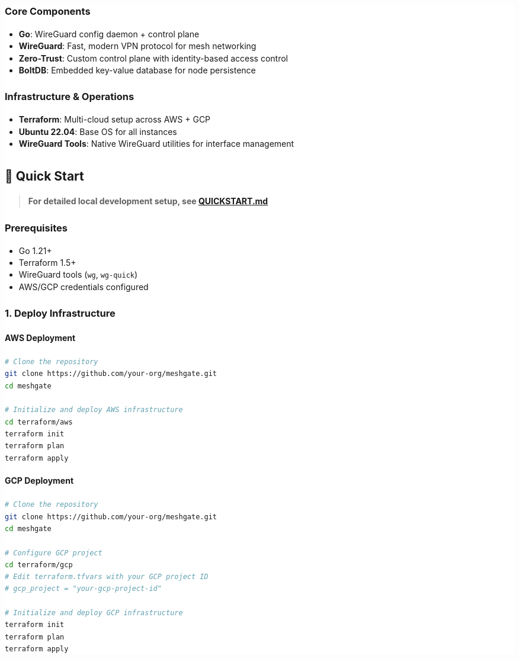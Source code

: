 ### Core Components
- **Go**: WireGuard config daemon + control plane
- **WireGuard**: Fast, modern VPN protocol for mesh networking
- **Zero-Trust**: Custom control plane with identity-based access control
- **BoltDB**: Embedded key-value database for node persistence

### Infrastructure & Operations
- **Terraform**: Multi-cloud setup across AWS + GCP
- **Ubuntu 22.04**: Base OS for all instances
- **WireGuard Tools**: Native WireGuard utilities for interface management

## 🚀 Quick Start

> **For detailed local development setup, see [QUICKSTART.md](QUICKSTART.md)**

### Prerequisites
- Go 1.21+
- Terraform 1.5+
- WireGuard tools (`wg`, `wg-quick`)
- AWS/GCP credentials configured

### 1. Deploy Infrastructure

#### AWS Deployment
```bash
# Clone the repository
git clone https://github.com/your-org/meshgate.git
cd meshgate

# Initialize and deploy AWS infrastructure
cd terraform/aws
terraform init
terraform plan
terraform apply
```

#### GCP Deployment
```bash
# Clone the repository
git clone https://github.com/your-org/meshgate.git
cd meshgate

# Configure GCP project
cd terraform/gcp
# Edit terraform.tfvars with your GCP project ID
# gcp_project = "your-gcp-project-id"

# Initialize and deploy GCP infrastructure
terraform init
terraform plan
terraform apply
```
